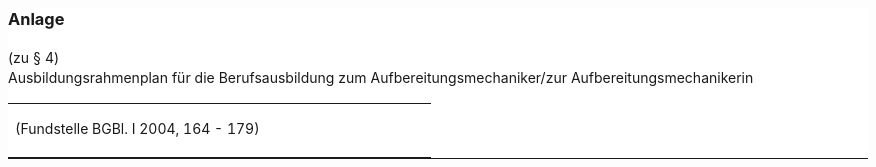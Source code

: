 <span id="BJNR016000004BJNE001200000.html"></span>

### Anlage  
(zu § 4)  
Ausbildungsrahmenplan für die Berufsausbildung zum Aufbereitungsmechaniker/zur Aufbereitungsmechanikerin

<div>

<div class="jnhtml">

<div>

<div class="jurAbsatz">

<table style="border-collapse: collapse;border-bottom: 0.5pt solid ; ">

<colgroup>

<col align="left" width="5%">

</col>

<col align="left" width="27%">

</col>

<col align="left" width="5%">

</col>

<col align="left" width="5%">

</col>

<col align="left" width="45%">

</col>

<col align="left" width="5%">

</col>

<col align="left" width="5%">

</col>

<col align="left" width="5%">

</col>

</colgroup>

<tbody valign="top">

<tr>

<td style colspan="8" align="left" valign="top" charoff="50">

<div class="kommentar_Fundstelle">

(Fundstelle BGBl. I 2004, 164 - 179)

</div>
